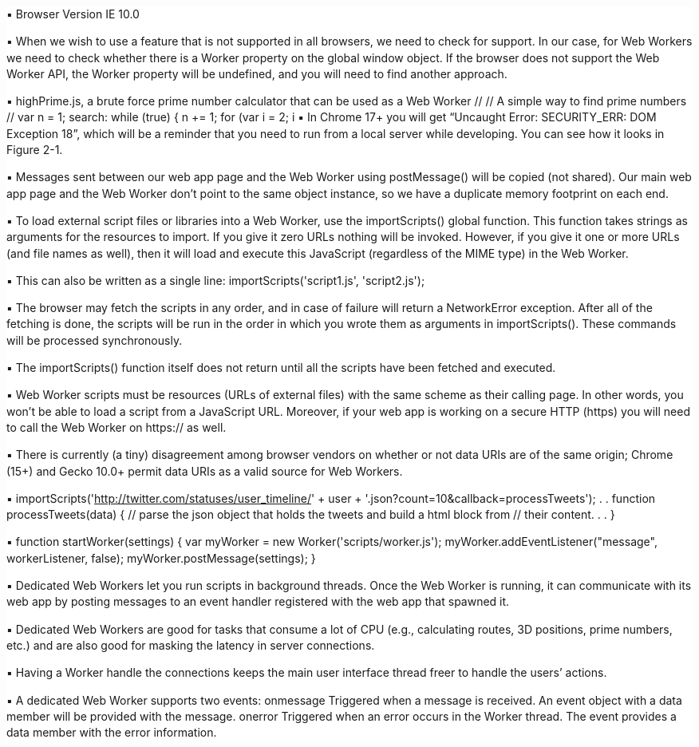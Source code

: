 ▪ Browser        Version   IE                    10.0

▪ When we wish to use a feature that is not supported in all browsers, we need to check for support. In our case, for Web Workers we need to check whether there is a Worker property on the global window object. If the browser does not support the Web Worker API, the Worker property will be undefined, and you will need to find another approach.

▪ highPrime.js, a brute force prime number calculator that can be used as a Web Worker // // A simple way to find prime numbers // var n = 1; search: while (true) {  n += 1;  for (var i = 2; i
▪ In Chrome 17+ you will get “Uncaught Error: SECURITY_ERR: DOM Exception 18”, which will be a reminder that you need to run from a local server while developing. You can see how it looks in Figure 2-1.

▪ Messages sent between our web app page and the Web Worker using postMessage() will be copied (not shared). Our main web app page and the Web Worker don’t point to the same object instance, so we have a duplicate memory footprint on each end.

▪ To load external script files or libraries into a Web Worker, use the importScripts() global function. This function takes strings as arguments for the resources to import. If you give it zero URLs nothing will be invoked. However, if you give it one or more URLs (and file names as well), then it will load and execute this JavaScript (regardless of the MIME type) in the Web Worker.

▪ This can also be written as a single line:   importScripts('script1.js', 'script2.js');

▪ The browser may fetch the scripts in any order, and in case of failure will return a NetworkError exception. After all of the fetching is done, the scripts will be run in the order in which you wrote them as arguments in importScripts(). These commands will be processed synchronously.

▪ The importScripts() function itself does not return until all the scripts have been fetched and executed.

▪ Web Worker scripts must be resources (URLs of external files) with the same scheme as their calling page. In other words, you won’t be able to load a script from a JavaScript URL. Moreover, if your web app is working on a secure HTTP (https) you will need to call the Web Worker on https:// as well.

▪ There is currently (a tiny) disagreement among browser vendors on whether or not data URIs are of the same origin; Chrome (15+) and Gecko 10.0+ permit data URIs as a valid source for Web Workers.

▪ importScripts('http://twitter.com/statuses/user_timeline/' +       user + '.json?count=10&callback=processTweets'); . . function processTweets(data) {    // parse the json object that holds the tweets and build a html block from    // their content.    .    . }

▪ function startWorker(settings) {  var myWorker = new Worker('scripts/worker.js');  myWorker.addEventListener("message", workerListener, false);  myWorker.postMessage(settings); }

▪ Dedicated Web Workers let you run scripts in background threads. Once the Web Worker is running, it can communicate with its web app by posting messages to an event handler registered with the web app that spawned it.

▪ Dedicated Web Workers are good for tasks that consume a lot of CPU (e.g., calculating routes, 3D positions, prime numbers, etc.) and are also good for masking the latency in server connections.

▪ Having a Worker handle the connections keeps the main user interface thread freer to handle the users’ actions.

▪ A dedicated Web Worker supports two events:   onmessage Triggered when a message is received. An event object with a data member will be provided with the message. onerror Triggered when an error occurs in the Worker thread. The event provides a data member with the error information.
